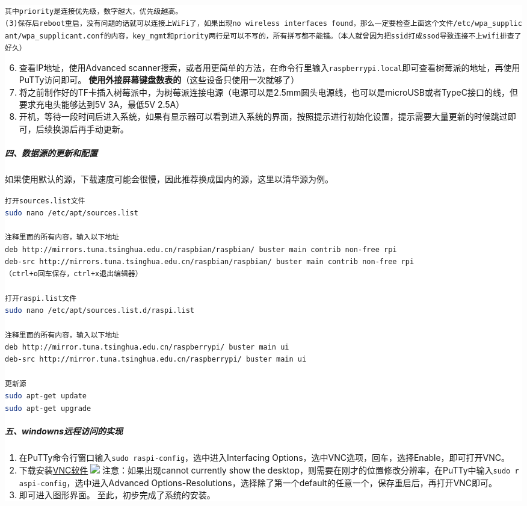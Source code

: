  	其中priority是连接优先级，数字越大，优先级越高。
 	(3)保存后reboot重启，没有问题的话就可以连接上WiFi了，如果出现no wireless interfaces found，那么一定要检查上面这个文件/etc/wpa_supplicant/wpa_supplicant.conf的内容，key_mgmt和priority两行是可以不写的，所有拼写都不能错。（本人就曾因为把ssid打成ssod导致连接不上wifi排查了好久）
6. 查看IP地址，使用Advanced scanner搜索，或者用更简单的方法，在命令行里输入`raspberrypi.local`即可查看树莓派的地址，再使用PuTTy访问即可。
**使用外接屏幕键盘数表的**（这些设备只使用一次就够了）
1. 将之前制作好的TF卡插入树莓派中，为树莓派连接电源（电源可以是2.5mm圆头电源线，也可以是microUSB或者TypeC接口的线，但要求充电头能够达到5V 3A，最低5V 2.5A）
2. 开机，等待一段时间后进入系统，如果有显示器可以看到进入系统的界面，按照提示进行初始化设置，提示需要大量更新的时候跳过即可，后续换源后再手动更新。

##### 四、数据源的更新和配置
如果使用默认的源，下载速度可能会很慢，因此推荐换成国内的源，这里以清华源为例。
```bash
打开sources.list文件
sudo nano /etc/apt/sources.list

注释里面的所有内容，输入以下地址
deb http://mirrors.tuna.tsinghua.edu.cn/raspbian/raspbian/ buster main contrib non-free rpi
deb-src http://mirrors.tuna.tsinghua.edu.cn/raspbian/raspbian/ buster main contrib non-free rpi
（ctrl+o回车保存，ctrl+x退出编辑器）

打开raspi.list文件
sudo nano /etc/apt/sources.list.d/raspi.list

注释里面的所有内容，输入以下地址
deb http://mirror.tuna.tsinghua.edu.cn/raspberrypi/ buster main ui
deb-src http://mirror.tuna.tsinghua.edu.cn/raspberrypi/ buster main ui

更新源
sudo apt-get update
sudo apt-get upgrade
```
##### 五、windowns远程访问的实现
1. 在PuTTy命令行窗口输入`sudo raspi-config`，选中进入Interfacing Options，选中VNC选项，回车，选择Enable，即可打开VNC。
2. 下载安装[VNC软件](https://www.realvnc.com/en/connect/download/viewer/windows/)
![](https://gitee.com/huffiema/pictures/raw/master/image/202112231113661-raspberrypi-install-6.png)
注意：如果出现cannot currently show the desktop，则需要在刚才的位置修改分辨率，在PuTTy中输入`sudo raspi-config`，选中进入Advanced Options-Resolutions，选择除了第一个default的任意一个，保存重启后，再打开VNC即可。
3. 即可进入图形界面。
	至此，初步完成了系统的安装。

	